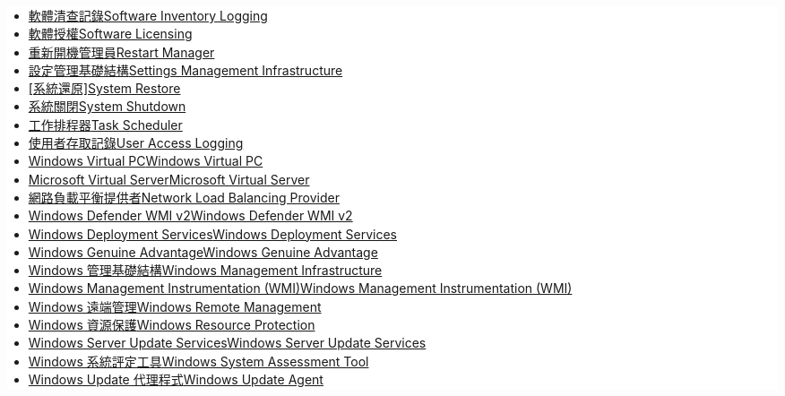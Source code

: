 -   [<span data-ttu-id="93f9d-335">軟體清查記錄</span><span class="sxs-lookup"><span data-stu-id="93f9d-335">Software Inventory Logging</span></span>](/previous-versions/windows/desktop/sil/software-inventory-logging-portal)
-   [<span data-ttu-id="93f9d-336">軟體授權</span><span class="sxs-lookup"><span data-stu-id="93f9d-336">Software Licensing</span></span>](/previous-versions/windows/desktop/secslapi/software-licensing-api-reference)
-   [<span data-ttu-id="93f9d-337">重新開機管理員</span><span class="sxs-lookup"><span data-stu-id="93f9d-337">Restart Manager</span></span>](../rstmgr/restart-manager-portal.md)
-   [<span data-ttu-id="93f9d-338">設定管理基礎結構</span><span class="sxs-lookup"><span data-stu-id="93f9d-338">Settings Management Infrastructure</span></span>](/previous-versions/windows/desktop/smi/settings-management-infrastructure--smi-)
-   <span data-ttu-id="93f9d-339">[[系統還原]](../sr/system-restore-portal.md)</span><span class="sxs-lookup"><span data-stu-id="93f9d-339">[System Restore](../sr/system-restore-portal.md)</span></span>
-   [<span data-ttu-id="93f9d-340">系統關閉</span><span class="sxs-lookup"><span data-stu-id="93f9d-340">System Shutdown</span></span>](../shutdown/system-shutdown.md)
-   [<span data-ttu-id="93f9d-341">工作排程器</span><span class="sxs-lookup"><span data-stu-id="93f9d-341">Task Scheduler</span></span>](../taskschd/task-scheduler-start-page.md)
-   [<span data-ttu-id="93f9d-342">使用者存取記錄</span><span class="sxs-lookup"><span data-stu-id="93f9d-342">User Access Logging</span></span>](/previous-versions/windows/desktop/ual/user-access-logging-reference)
-   [<span data-ttu-id="93f9d-343">Windows Virtual PC</span><span class="sxs-lookup"><span data-stu-id="93f9d-343">Windows Virtual PC</span></span>](../vpc/virtual-pc-reference.md)
-   [<span data-ttu-id="93f9d-344">Microsoft Virtual Server</span><span class="sxs-lookup"><span data-stu-id="93f9d-344">Microsoft Virtual Server</span></span>](/previous-versions/windows/desktop/msvs/microsoft-virtual-server-reference)
-   [<span data-ttu-id="93f9d-345">網路負載平衡提供者</span><span class="sxs-lookup"><span data-stu-id="93f9d-345">Network Load Balancing Provider</span></span>](/previous-versions/windows/desktop/wlbsprov/network-load-balancing-provider-reference)
-   [<span data-ttu-id="93f9d-346">Windows Defender WMI v2</span><span class="sxs-lookup"><span data-stu-id="93f9d-346">Windows Defender WMI v2</span></span>](/previous-versions/windows/desktop/defender/windows-defender-wmiv2-apis-portal)
-   [<span data-ttu-id="93f9d-347">Windows Deployment Services</span><span class="sxs-lookup"><span data-stu-id="93f9d-347">Windows Deployment Services</span></span>](../wds/windows-deployment-services-portal.md)
-   [<span data-ttu-id="93f9d-348">Windows Genuine Advantage</span><span class="sxs-lookup"><span data-stu-id="93f9d-348">Windows Genuine Advantage</span></span>](/previous-versions/windows/desktop/wingen/windows-genuine-advantage-api-functions)
-   [<span data-ttu-id="93f9d-349">Windows 管理基礎結構</span><span class="sxs-lookup"><span data-stu-id="93f9d-349">Windows Management Infrastructure</span></span>](/previous-versions/windows/desktop/wmi_v2/wmi-reference)
-   [<span data-ttu-id="93f9d-350">Windows Management Instrumentation (WMI)</span><span class="sxs-lookup"><span data-stu-id="93f9d-350">Windows Management Instrumentation (WMI)</span></span>](../wmisdk/wmi-reference.md)
-   [<span data-ttu-id="93f9d-351">Windows 遠端管理</span><span class="sxs-lookup"><span data-stu-id="93f9d-351">Windows Remote Management</span></span>](../winrm/portal.md)
-   [<span data-ttu-id="93f9d-352">Windows 資源保護</span><span class="sxs-lookup"><span data-stu-id="93f9d-352">Windows Resource Protection</span></span>](../wfp/windows-resource-protection-portal.md)
-   <span data-ttu-id="93f9d-353">[Windows Server Update Services](/previous-versions/windows/desktop/ms744624(v=vs.85))</span><span class="sxs-lookup"><span data-stu-id="93f9d-353">[Windows Server Update Services](/previous-versions/windows/desktop/ms744624(v=vs.85))</span></span>
-   [<span data-ttu-id="93f9d-354">Windows 系統評定工具</span><span class="sxs-lookup"><span data-stu-id="93f9d-354">Windows System Assessment Tool</span></span>](../winsat/winsat-reference.md)
-   [<span data-ttu-id="93f9d-355">Windows Update 代理程式</span><span class="sxs-lookup"><span data-stu-id="93f9d-355">Windows Update Agent</span></span>](../wua_sdk/portal-client.md)
